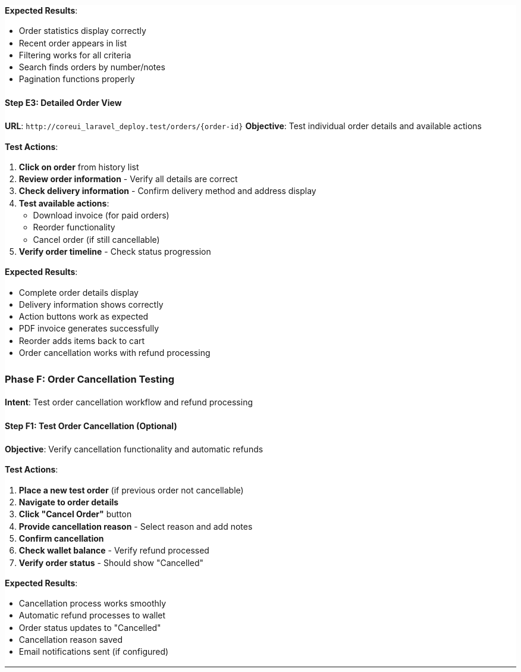 **Expected Results**:
- Order statistics display correctly
- Recent order appears in list
- Filtering works for all criteria
- Search finds orders by number/notes
- Pagination functions properly

#### Step E3: Detailed Order View
**URL**: `http://coreui_laravel_deploy.test/orders/{order-id}`
**Objective**: Test individual order details and available actions

**Test Actions**:
1. **Click on order** from history list
2. **Review order information** - Verify all details are correct
3. **Check delivery information** - Confirm delivery method and address display
4. **Test available actions**:
   - Download invoice (for paid orders)
   - Reorder functionality
   - Cancel order (if still cancellable)
5. **Verify order timeline** - Check status progression

**Expected Results**:
- Complete order details display
- Delivery information shows correctly
- Action buttons work as expected
- PDF invoice generates successfully
- Reorder adds items back to cart
- Order cancellation works with refund processing

### Phase F: Order Cancellation Testing
**Intent**: Test order cancellation workflow and refund processing

#### Step F1: Test Order Cancellation (Optional)
**Objective**: Verify cancellation functionality and automatic refunds

**Test Actions**:
1. **Place a new test order** (if previous order not cancellable)
2. **Navigate to order details**
3. **Click "Cancel Order"** button
4. **Provide cancellation reason** - Select reason and add notes
5. **Confirm cancellation**
6. **Check wallet balance** - Verify refund processed
7. **Verify order status** - Should show "Cancelled"

**Expected Results**:
- Cancellation process works smoothly
- Automatic refund processes to wallet
- Order status updates to "Cancelled"
- Cancellation reason saved
- Email notifications sent (if configured)

---
